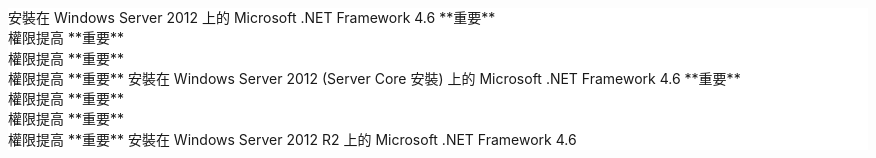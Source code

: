 </td>
</tr>
<tr>
<td style="border:1px solid black;">
安裝在 Windows Server 2012 上的 Microsoft .NET Framework 4.6

</td>
<td style="border:1px solid black;">
**重要**<br/>  
權限提高

</td>
<td style="border:1px solid black;">
**重要**<br/>  
權限提高

</td>
<td style="border:1px solid black;">
**重要**<br/>  
權限提高

</td>
<td style="border:1px solid black;">
**重要**

</td>
</tr>
<tr>
<td style="border:1px solid black;">
安裝在 Windows Server 2012 (Server Core 安裝) 上的 Microsoft .NET Framework 4.6

</td>
<td style="border:1px solid black;">
**重要**<br/>  
權限提高

</td>
<td style="border:1px solid black;">
**重要**<br/>  
權限提高

</td>
<td style="border:1px solid black;">
**重要**<br/>  
權限提高

</td>
<td style="border:1px solid black;">
**重要**

</td>
</tr>
<tr>
<td style="border:1px solid black;">
安裝在 Windows Server 2012 R2 上的 Microsoft .NET Framework 4.6
